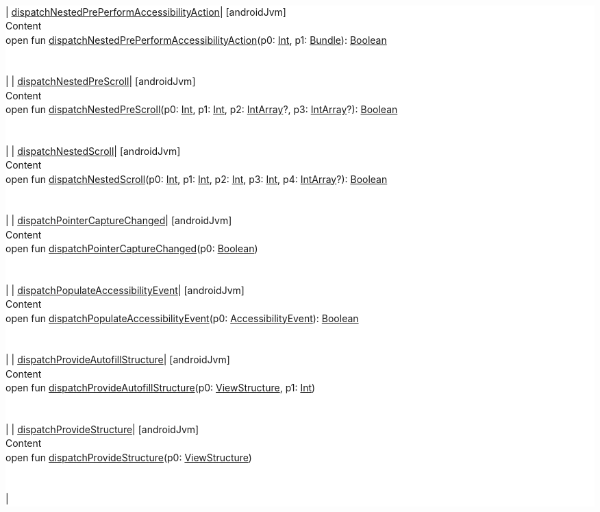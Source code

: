 | <a name="android.view/View/dispatchNestedPrePerformAccessibilityAction/#kotlin.Int#android.os.Bundle/PointingToDeclaration/"></a>[dispatchNestedPrePerformAccessibilityAction](../../io.getstream.chat.android.ui.typing/TypingIndicatorView/index.md#-1126474853%2FFunctions%2F-523872580)| <a name="android.view/View/dispatchNestedPrePerformAccessibilityAction/#kotlin.Int#android.os.Bundle/PointingToDeclaration/"></a>[androidJvm]  <br/>Content  <br/>open fun [dispatchNestedPrePerformAccessibilityAction](../../io.getstream.chat.android.ui.typing/TypingIndicatorView/index.md#-1126474853%2FFunctions%2F-523872580)(p0: [Int](https://kotlinlang.org/api/latest/jvm/stdlib/kotlin/-int/index.html), p1: [Bundle](https://developer.android.com/reference/kotlin/android/os/Bundle.html)): [Boolean](https://kotlinlang.org/api/latest/jvm/stdlib/kotlin/-boolean/index.html)  <br/><br/><br/>|
| <a name="android.view/View/dispatchNestedPreScroll/#kotlin.Int#kotlin.Int#kotlin.IntArray?#kotlin.IntArray?/PointingToDeclaration/"></a>[dispatchNestedPreScroll](../../io.getstream.chat.android.ui.typing/TypingIndicatorView/index.md#1326861346%2FFunctions%2F-523872580)| <a name="android.view/View/dispatchNestedPreScroll/#kotlin.Int#kotlin.Int#kotlin.IntArray?#kotlin.IntArray?/PointingToDeclaration/"></a>[androidJvm]  <br/>Content  <br/>open fun [dispatchNestedPreScroll](../../io.getstream.chat.android.ui.typing/TypingIndicatorView/index.md#1326861346%2FFunctions%2F-523872580)(p0: [Int](https://kotlinlang.org/api/latest/jvm/stdlib/kotlin/-int/index.html), p1: [Int](https://kotlinlang.org/api/latest/jvm/stdlib/kotlin/-int/index.html), p2: [IntArray](https://kotlinlang.org/api/latest/jvm/stdlib/kotlin/-int-array/index.html)?, p3: [IntArray](https://kotlinlang.org/api/latest/jvm/stdlib/kotlin/-int-array/index.html)?): [Boolean](https://kotlinlang.org/api/latest/jvm/stdlib/kotlin/-boolean/index.html)  <br/><br/><br/>|
| <a name="android.view/View/dispatchNestedScroll/#kotlin.Int#kotlin.Int#kotlin.Int#kotlin.Int#kotlin.IntArray?/PointingToDeclaration/"></a>[dispatchNestedScroll](../../io.getstream.chat.android.ui.typing/TypingIndicatorView/index.md#2099119960%2FFunctions%2F-523872580)| <a name="android.view/View/dispatchNestedScroll/#kotlin.Int#kotlin.Int#kotlin.Int#kotlin.Int#kotlin.IntArray?/PointingToDeclaration/"></a>[androidJvm]  <br/>Content  <br/>open fun [dispatchNestedScroll](../../io.getstream.chat.android.ui.typing/TypingIndicatorView/index.md#2099119960%2FFunctions%2F-523872580)(p0: [Int](https://kotlinlang.org/api/latest/jvm/stdlib/kotlin/-int/index.html), p1: [Int](https://kotlinlang.org/api/latest/jvm/stdlib/kotlin/-int/index.html), p2: [Int](https://kotlinlang.org/api/latest/jvm/stdlib/kotlin/-int/index.html), p3: [Int](https://kotlinlang.org/api/latest/jvm/stdlib/kotlin/-int/index.html), p4: [IntArray](https://kotlinlang.org/api/latest/jvm/stdlib/kotlin/-int-array/index.html)?): [Boolean](https://kotlinlang.org/api/latest/jvm/stdlib/kotlin/-boolean/index.html)  <br/><br/><br/>|
| <a name="android.view/View/dispatchPointerCaptureChanged/#kotlin.Boolean/PointingToDeclaration/"></a>[dispatchPointerCaptureChanged](index.md#-1011402032%2FFunctions%2F-523872580)| <a name="android.view/View/dispatchPointerCaptureChanged/#kotlin.Boolean/PointingToDeclaration/"></a>[androidJvm]  <br/>Content  <br/>open fun [dispatchPointerCaptureChanged](index.md#-1011402032%2FFunctions%2F-523872580)(p0: [Boolean](https://kotlinlang.org/api/latest/jvm/stdlib/kotlin/-boolean/index.html))  <br/><br/><br/>|
| <a name="android.view/View/dispatchPopulateAccessibilityEvent/#android.view.accessibility.AccessibilityEvent/PointingToDeclaration/"></a>[dispatchPopulateAccessibilityEvent](../../io.getstream.chat.android.ui.typing/TypingIndicatorView/index.md#365185822%2FFunctions%2F-523872580)| <a name="android.view/View/dispatchPopulateAccessibilityEvent/#android.view.accessibility.AccessibilityEvent/PointingToDeclaration/"></a>[androidJvm]  <br/>Content  <br/>open fun [dispatchPopulateAccessibilityEvent](../../io.getstream.chat.android.ui.typing/TypingIndicatorView/index.md#365185822%2FFunctions%2F-523872580)(p0: [AccessibilityEvent](https://developer.android.com/reference/kotlin/android/view/accessibility/AccessibilityEvent.html)): [Boolean](https://kotlinlang.org/api/latest/jvm/stdlib/kotlin/-boolean/index.html)  <br/><br/><br/>|
| <a name="android.view/View/dispatchProvideAutofillStructure/#android.view.ViewStructure#kotlin.Int/PointingToDeclaration/"></a>[dispatchProvideAutofillStructure](index.md#-737680611%2FFunctions%2F-523872580)| <a name="android.view/View/dispatchProvideAutofillStructure/#android.view.ViewStructure#kotlin.Int/PointingToDeclaration/"></a>[androidJvm]  <br/>Content  <br/>open fun [dispatchProvideAutofillStructure](index.md#-737680611%2FFunctions%2F-523872580)(p0: [ViewStructure](https://developer.android.com/reference/kotlin/android/view/ViewStructure.html), p1: [Int](https://kotlinlang.org/api/latest/jvm/stdlib/kotlin/-int/index.html))  <br/><br/><br/>|
| <a name="android.view/View/dispatchProvideStructure/#android.view.ViewStructure/PointingToDeclaration/"></a>[dispatchProvideStructure](index.md#-533706386%2FFunctions%2F-523872580)| <a name="android.view/View/dispatchProvideStructure/#android.view.ViewStructure/PointingToDeclaration/"></a>[androidJvm]  <br/>Content  <br/>open fun [dispatchProvideStructure](index.md#-533706386%2FFunctions%2F-523872580)(p0: [ViewStructure](https://developer.android.com/reference/kotlin/android/view/ViewStructure.html))  <br/><br/><br/>|